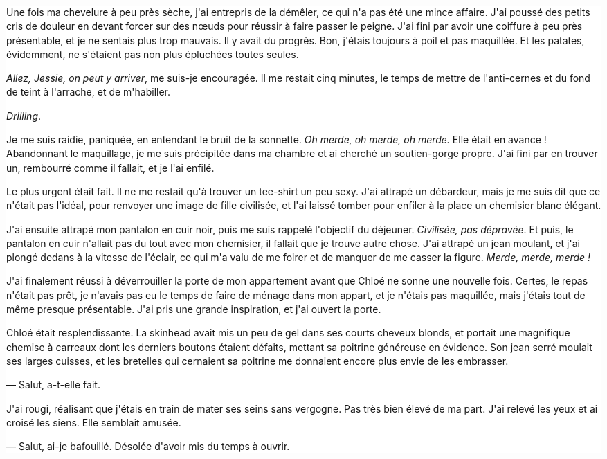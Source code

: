 Une fois ma chevelure à peu près sèche, j'ai entrepris de la démêler,
ce qui n'a pas été une mince affaire. J'ai poussé des petits cris de
douleur en devant forcer sur des nœuds pour réussir à faire passer le
peigne. J'ai fini par avoir une coiffure à peu près présentable, et je
ne sentais plus trop mauvais. Il y avait du progrès. Bon, j'étais
toujours à poil et pas maquillée. Et les patates, évidemment, ne
s'étaient pas non plus épluchées toutes seules.

*Allez, Jessie, on peut y arriver*, me suis-je encouragée. Il me
 restait cinq minutes, le temps de mettre de l'anti-cernes et du fond
 de teint à l'arrache, et de m'habiller.

*Driiiing*.

Je me suis raidie, paniquée, en entendant le bruit de la sonnette. *Oh
merde, oh merde, oh merde.* Elle était en avance ! Abandonnant le
maquillage, je me suis précipitée dans ma chambre et ai cherché un
soutien-gorge propre. J'ai fini par en trouver un, rembourré comme il
fallait, et je l'ai enfilé. 

Le plus urgent était fait. Il ne me restait qu'à trouver un tee-shirt
un peu sexy. J'ai attrapé un débardeur, mais je me suis dit que ce
n'était pas l'idéal, pour renvoyer une image de fille civilisée, et
l'ai laissé tomber pour enfiler à la place un chemisier blanc élégant.

J'ai ensuite attrapé mon pantalon en cuir noir, puis me suis rappelé
l'objectif du déjeuner. *Civilisée, pas dépravée*. Et puis, le
pantalon en cuir n'allait pas du tout avec mon chemisier, il 
fallait que je trouve autre chose. J'ai attrapé un jean
moulant, et j'ai plongé dedans à la vitesse de l'éclair, ce qui m'a
valu de me foirer et de manquer de me casser la figure. *Merde, merde,
merde !*

J'ai finalement réussi à déverrouiller la porte de mon appartement
avant que Chloé ne sonne une nouvelle fois. Certes, le repas n'était
pas prêt, je n'avais pas eu le temps de faire de ménage dans mon
appart, et je n'étais pas maquillée, mais j'étais tout de même presque
présentable. J'ai pris une grande inspiration, et j'ai ouvert la
porte.

Chloé était resplendissante. La skinhead avait
mis un peu de gel 
dans ses courts cheveux blonds, et portait une magnifique chemise à
carreaux dont les derniers boutons étaient défaits, mettant sa
poitrine généreuse en évidence. Son jean serré moulait ses larges
cuisses, et les bretelles qui cernaient sa poitrine me donnaient encore
plus envie de les embrasser.

— Salut, a-t-elle fait.

J'ai rougi, réalisant que j'étais en train de mater ses seins sans
vergogne. Pas très bien élevé de ma part. J'ai relevé les yeux et ai croisé les
siens. Elle semblait amusée.

— Salut, ai-je bafouillé. Désolée d'avoir mis du temps à ouvrir.
